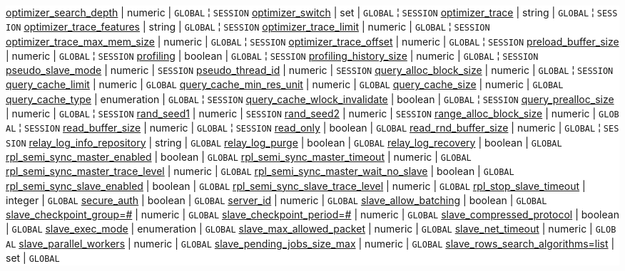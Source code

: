 [optimizer_search_depth](#sysvar_optimizer_search_depth) | numeric | `GLOBAL` ¦ `SESSION`
[optimizer_switch](#sysvar_optimizer_switch) | set | `GLOBAL` ¦ `SESSION`
[optimizer_trace](#sysvar_optimizer_trace) | string | `GLOBAL` ¦ `SESSION`
[optimizer_trace_features](#sysvar_optimizer_trace_features) | string | `GLOBAL` ¦ `SESSION`
[optimizer_trace_limit](#sysvar_optimizer_trace_limit) | numeric | `GLOBAL` ¦ `SESSION`
[optimizer_trace_max_mem_size](#sysvar_optimizer_trace_max_mem_size) | numeric | `GLOBAL` ¦ `SESSION`
[optimizer_trace_offset](#sysvar_optimizer_trace_offset) | numeric | `GLOBAL` ¦ `SESSION`
[preload_buffer_size](#sysvar_preload_buffer_size) | numeric | `GLOBAL` ¦ `SESSION`
[profiling](#sysvar_profiling) | boolean | `GLOBAL` ¦ `SESSION`
[profiling_history_size](#sysvar_profiling_history_size) | numeric | `GLOBAL` ¦ `SESSION`
[pseudo_slave_mode](#sysvar_pseudo_slave_mode) | numeric | `SESSION`
[pseudo_thread_id](#sysvar_pseudo_thread_id) | numeric | `SESSION`
[query_alloc_block_size](#sysvar_query_alloc_block_size) | numeric | `GLOBAL` ¦ `SESSION`
[query_cache_limit](#sysvar_query_cache_limit) | numeric | `GLOBAL`
[query_cache_min_res_unit](#sysvar_query_cache_min_res_unit) | numeric | `GLOBAL`
[query_cache_size](#sysvar_query_cache_size) | numeric | `GLOBAL`
[query_cache_type](#sysvar_query_cache_type) | enumeration | `GLOBAL` ¦ `SESSION`
[query_cache_wlock_invalidate](#sysvar_query_cache_wlock_invalidate) | boolean | `GLOBAL` ¦ `SESSION`
[query_prealloc_size](#sysvar_query_prealloc_size) | numeric | `GLOBAL` ¦ `SESSION`
[rand_seed1](#sysvar_rand_seed1) | numeric | `SESSION`
[rand_seed2](#sysvar_rand_seed2) | numeric | `SESSION`
[range_alloc_block_size](#sysvar_range_alloc_block_size) | numeric | `GLOBAL` ¦ `SESSION`
[read_buffer_size](#sysvar_read_buffer_size) | numeric | `GLOBAL` ¦ `SESSION`
[read_only](#sysvar_read_only) | boolean | `GLOBAL`
[read_rnd_buffer_size](#sysvar_read_rnd_buffer_size) | numeric | `GLOBAL` ¦ `SESSION`
[relay_log_info_repository](../Chapter_16/16.01.04_Replication_and_Binary_Logging_Options_and_Variables.md#sysvar_relay_log_info_repository) | string | `GLOBAL`
[relay_log_purge](#sysvar_relay_log_purge) | boolean | `GLOBAL`
[relay_log_recovery](../Chapter_16/16.01.04_Replication_and_Binary_Logging_Options_and_Variables.md#sysvar_relay_log_recovery) | boolean | `GLOBAL`
[rpl_semi_sync_master_enabled](#sysvar_rpl_semi_sync_master_enabled) | boolean | `GLOBAL`
[rpl_semi_sync_master_timeout](#sysvar_rpl_semi_sync_master_timeout) | numeric | `GLOBAL`
[rpl_semi_sync_master_trace_level](#sysvar_rpl_semi_sync_master_trace_level) | numeric | `GLOBAL`
[rpl_semi_sync_master_wait_no_slave](#sysvar_rpl_semi_sync_master_wait_no_slave) | boolean | `GLOBAL`
[rpl_semi_sync_slave_enabled](#sysvar_rpl_semi_sync_slave_enabled) | boolean | `GLOBAL`
[rpl_semi_sync_slave_trace_level](#sysvar_rpl_semi_sync_slave_trace_level) | numeric | `GLOBAL`
[rpl_stop_slave_timeout](../Chapter_16/16.01.04_Replication_and_Binary_Logging_Options_and_Variables.md#sysvar_rpl_stop_slave_timeout) | integer | `GLOBAL`
[secure_auth](./05.01.03_Server_Command_Options.md#option_mysqld_secure-auth) | boolean | `GLOBAL`
[server_id](../Chapter_16/16.01.04_Replication_and_Binary_Logging_Options_and_Variables.md#option_mysqld_server-id) | numeric | `GLOBAL`
[slave_allow_batching](../Chapter_16/16.01.04_Replication_and_Binary_Logging_Options_and_Variables.md#sysvar_slave_allow_batching) | boolean | `GLOBAL`
[slave_checkpoint_group=#](../Chapter_16/16.01.04_Replication_and_Binary_Logging_Options_and_Variables.md#sysvar_slave_checkpoint_group) | numeric | `GLOBAL`
[slave_checkpoint_period=#](../Chapter_16/16.01.04_Replication_and_Binary_Logging_Options_and_Variables.md#sysvar_slave_checkpoint_period) | numeric | `GLOBAL`
[slave_compressed_protocol](../Chapter_16/16.01.04_Replication_and_Binary_Logging_Options_and_Variables.md#sysvar_slave_compressed_protocol) | boolean | `GLOBAL`
[slave_exec_mode](../Chapter_16/16.01.04_Replication_and_Binary_Logging_Options_and_Variables.md#sysvar_slave_exec_mode) | enumeration | `GLOBAL`
[slave_max_allowed_packet](../Chapter_16/16.01.04_Replication_and_Binary_Logging_Options_and_Variables.md#sysvar_slave_max_allowed_packet) | numeric | `GLOBAL`
[slave_net_timeout](../Chapter_16/16.01.04_Replication_and_Binary_Logging_Options_and_Variables.md#option_mysqld_slave-net-timeout) | numeric | `GLOBAL`
[slave_parallel_workers](../Chapter_16/16.01.04_Replication_and_Binary_Logging_Options_and_Variables.md#sysvar_slave_parallel_workers) | numeric | `GLOBAL`
[slave_pending_jobs_size_max](../Chapter_16/16.01.04_Replication_and_Binary_Logging_Options_and_Variables.md#sysvar_slave_pending_jobs_size_max) | numeric | `GLOBAL`
[slave_rows_search_algorithms=list](../Chapter_16/16.01.04_Replication_and_Binary_Logging_Options_and_Variables.md#sysvar_slave_rows_search_algorithms) | set | `GLOBAL`